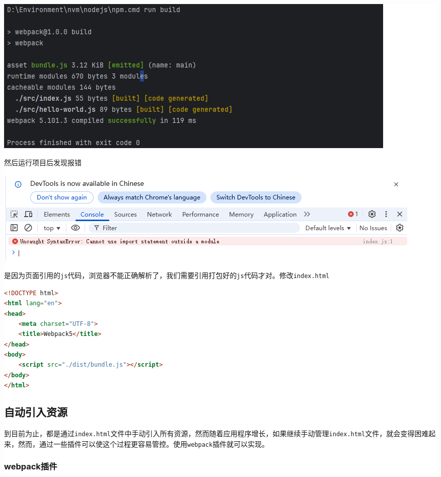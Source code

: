 ![image-20250921000414266](images/webpack.assets/image-20250921000414266.png)

然后运行项目后发现报错

![image-20250921000626532](images/webpack.assets/image-20250921000626532.png)

是因为页面引用的`js`代码，浏览器不能正确解析了，我们需要引用打包好的`js`代码才对。修改`index.html`

```html
<!DOCTYPE html>
<html lang="en">
<head>
    <meta charset="UTF-8">
    <title>Webpack5</title>
</head>
<body>
    <script src="./dist/bundle.js"></script>
</body>
</html>
```



## 自动引入资源

到目前为止，都是通过`index.html`文件中手动引入所有资源，然而随着应用程序增长，如果继续手动管理`index.html`文件，就会变得困难起来，然而，通过一些插件可以使这个过程更容易管控。使用`webpack`插件就可以实现。



### webpack插件
